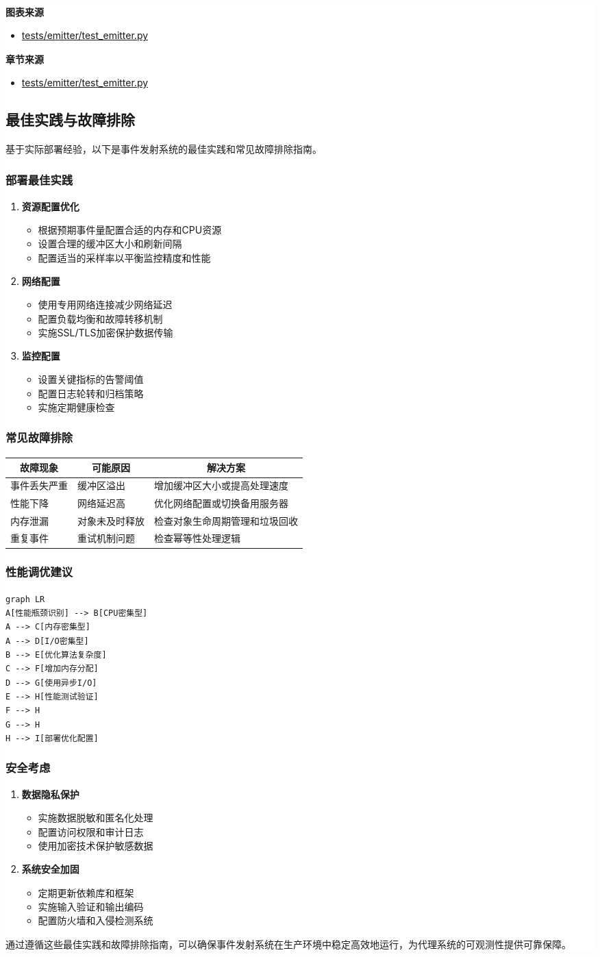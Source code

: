 **图表来源**
- [tests/emitter/test_emitter.py](file://tests/emitter/test_emitter.py#L1-L106)

**章节来源**
- [tests/emitter/test_emitter.py](file://tests/emitter/test_emitter.py#L1-L106)

## 最佳实践与故障排除

基于实际部署经验，以下是事件发射系统的最佳实践和常见故障排除指南。

### 部署最佳实践

1. **资源配置优化**
   - 根据预期事件量配置合适的内存和CPU资源
   - 设置合理的缓冲区大小和刷新间隔
   - 配置适当的采样率以平衡监控精度和性能

2. **网络配置**
   - 使用专用网络连接减少网络延迟
   - 配置负载均衡和故障转移机制
   - 实施SSL/TLS加密保护数据传输

3. **监控配置**
   - 设置关键指标的告警阈值
   - 配置日志轮转和归档策略
   - 实施定期健康检查

### 常见故障排除

| 故障现象 | 可能原因 | 解决方案 |
|---------|----------|----------|
| 事件丢失严重 | 缓冲区溢出 | 增加缓冲区大小或提高处理速度 |
| 性能下降 | 网络延迟高 | 优化网络配置或切换备用服务器 |
| 内存泄漏 | 对象未及时释放 | 检查对象生命周期管理和垃圾回收 |
| 重复事件 | 重试机制问题 | 检查幂等性处理逻辑 |

### 性能调优建议

```mermaid
graph LR
A[性能瓶颈识别] --> B[CPU密集型]
A --> C[内存密集型]
A --> D[I/O密集型]
B --> E[优化算法复杂度]
C --> F[增加内存分配]
D --> G[使用异步I/O]
E --> H[性能测试验证]
F --> H
G --> H
H --> I[部署优化配置]
```

### 安全考虑

1. **数据隐私保护**
   - 实施数据脱敏和匿名化处理
   - 配置访问权限和审计日志
   - 使用加密技术保护敏感数据

2. **系统安全加固**
   - 定期更新依赖库和框架
   - 实施输入验证和输出编码
   - 配置防火墙和入侵检测系统

通过遵循这些最佳实践和故障排除指南，可以确保事件发射系统在生产环境中稳定高效地运行，为代理系统的可观测性提供可靠保障。